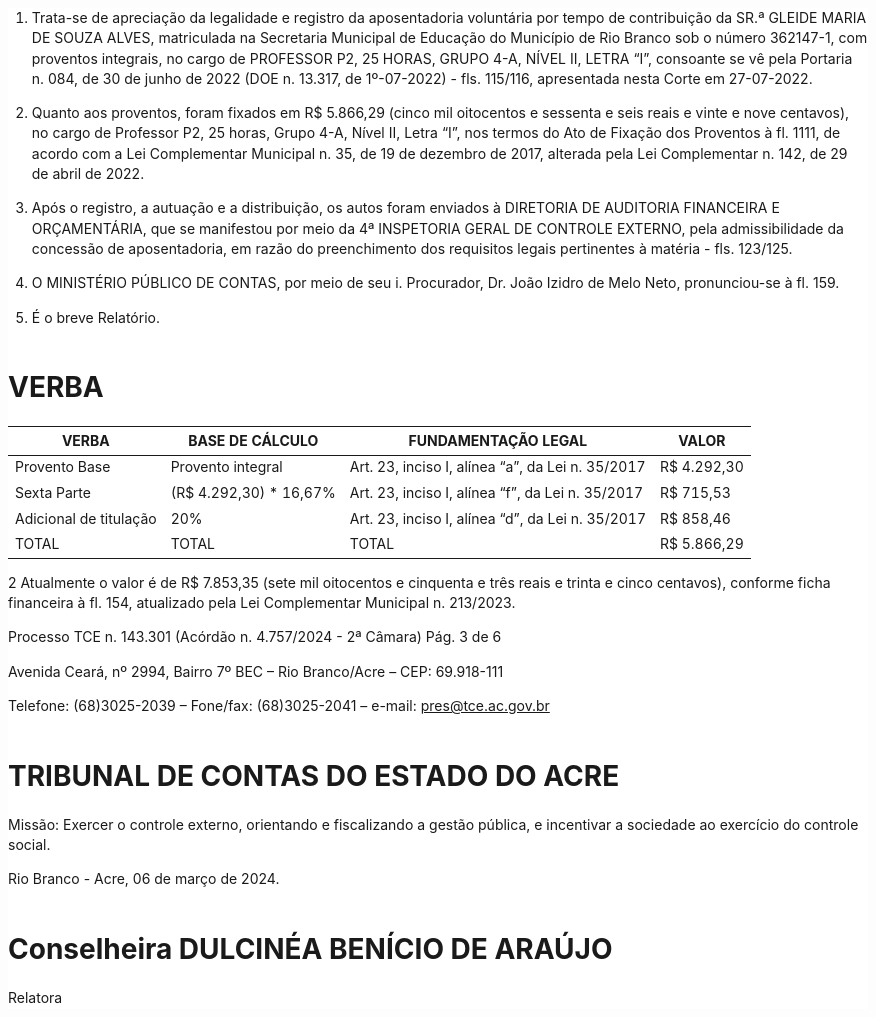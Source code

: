 1. Trata-se de apreciação da legalidade e registro da aposentadoria voluntária por tempo de contribuição da SR.ª GLEIDE MARIA DE SOUZA ALVES, matriculada na Secretaria Municipal de Educação do Município de Rio Branco sob o número 362147-1, com proventos integrais, no cargo de PROFESSOR P2, 25 HORAS, GRUPO 4-A, NÍVEL II, LETRA “I”, consoante se vê pela Portaria n. 084, de 30 de junho de 2022 (DOE n. 13.317, de 1º-07-2022) - fls. 115/116, apresentada nesta Corte em 27-07-2022.

2. Quanto aos proventos, foram fixados em R$ 5.866,29 (cinco mil oitocentos e sessenta e seis reais e vinte e nove centavos), no cargo de Professor P2, 25 horas, Grupo 4-A, Nível II, Letra “I”, nos termos do Ato de Fixação dos Proventos à fl. 1111, de acordo com a Lei Complementar Municipal n. 35, de 19 de dezembro de 2017, alterada pela Lei Complementar n. 142, de 29 de abril de 2022.

3. Após o registro, a autuação e a distribuição, os autos foram enviados à DIRETORIA DE AUDITORIA FINANCEIRA E ORÇAMENTÁRIA, que se manifestou por meio da 4ª INSPETORIA GERAL DE CONTROLE EXTERNO, pela admissibilidade da concessão de aposentadoria, em razão do preenchimento dos requisitos legais pertinentes à matéria - fls. 123/125.

4. O MINISTÉRIO PÚBLICO DE CONTAS, por meio de seu i. Procurador, Dr. João Izidro de Melo Neto, pronunciou-se à fl. 159.

5. É o breve Relatório.

# VERBA

|VERBA|BASE DE CÁLCULO|FUNDAMENTAÇÃO LEGAL|VALOR|
|---|---|---|---|
|Provento Base|Provento integral|Art. 23, inciso I, alínea “a”, da Lei n. 35/2017|R$ 4.292,30|
|Sexta Parte|(R$ 4.292,30) * 16,67%|Art. 23, inciso I, alínea “f”, da Lei n. 35/2017|R$ 715,53|
|Adicional de titulação|20%|Art. 23, inciso I, alínea “d”, da Lei n. 35/2017|R$ 858,46|
|TOTAL|TOTAL|TOTAL|R$ 5.866,29|

2 Atualmente o valor é de R$ 7.853,35 (sete mil oitocentos e cinquenta e três reais e trinta e cinco centavos), conforme ficha financeira à fl. 154, atualizado pela Lei Complementar Municipal n. 213/2023.

Processo TCE n. 143.301 (Acórdão n. 4.757/2024 - 2ª Câmara) Pág. 3 de 6

Avenida Ceará, nº 2994, Bairro 7º BEC – Rio Branco/Acre – CEP: 69.918-111

Telefone: (68)3025-2039 – Fone/fax: (68)3025-2041 – e-mail: pres@tce.ac.gov.br

# TRIBUNAL DE CONTAS DO ESTADO DO ACRE

Missão: Exercer o controle externo, orientando e fiscalizando a gestão pública, e incentivar a sociedade ao exercício do controle social.

Rio Branco - Acre, 06 de março de 2024.

# Conselheira DULCINÉA BENÍCIO DE ARAÚJO

Relatora
